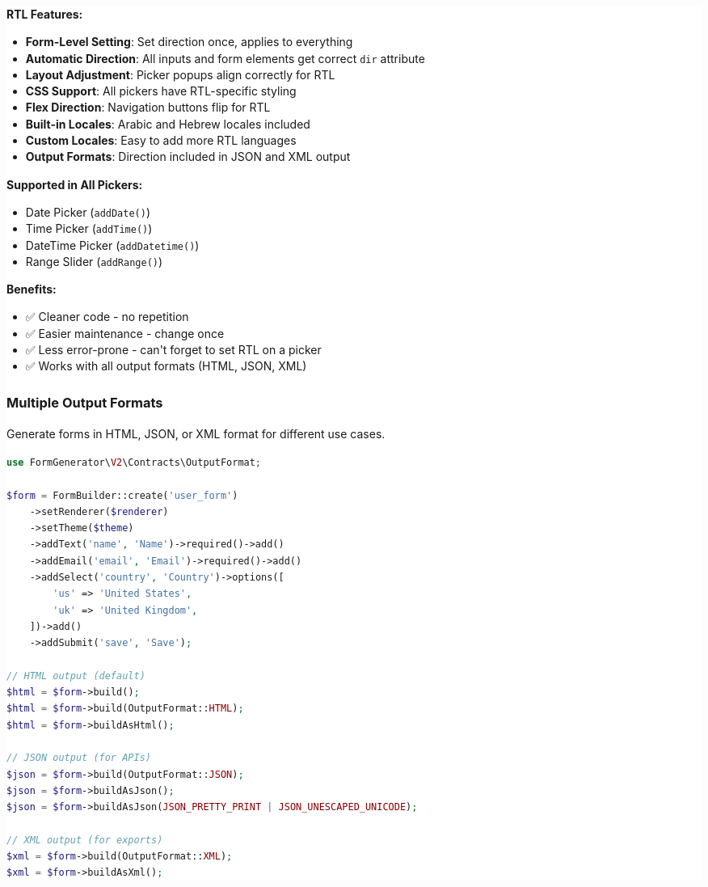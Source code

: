 **RTL Features:**
- **Form-Level Setting**: Set direction once, applies to everything
- **Automatic Direction**: All inputs and form elements get correct `dir` attribute
- **Layout Adjustment**: Picker popups align correctly for RTL
- **CSS Support**: All pickers have RTL-specific styling
- **Flex Direction**: Navigation buttons flip for RTL
- **Built-in Locales**: Arabic and Hebrew locales included
- **Custom Locales**: Easy to add more RTL languages
- **Output Formats**: Direction included in JSON and XML output

**Supported in All Pickers:**
- Date Picker (`addDate()`)
- Time Picker (`addTime()`)
- DateTime Picker (`addDatetime()`)
- Range Slider (`addRange()`)

**Benefits:**
- ✅ Cleaner code - no repetition
- ✅ Easier maintenance - change once
- ✅ Less error-prone - can't forget to set RTL on a picker
- ✅ Works with all output formats (HTML, JSON, XML)

### Multiple Output Formats

Generate forms in HTML, JSON, or XML format for different use cases.

```php
use FormGenerator\V2\Contracts\OutputFormat;

$form = FormBuilder::create('user_form')
    ->setRenderer($renderer)
    ->setTheme($theme)
    ->addText('name', 'Name')->required()->add()
    ->addEmail('email', 'Email')->required()->add()
    ->addSelect('country', 'Country')->options([
        'us' => 'United States',
        'uk' => 'United Kingdom',
    ])->add()
    ->addSubmit('save', 'Save');

// HTML output (default)
$html = $form->build();
$html = $form->build(OutputFormat::HTML);
$html = $form->buildAsHtml();

// JSON output (for APIs)
$json = $form->build(OutputFormat::JSON);
$json = $form->buildAsJson();
$json = $form->buildAsJson(JSON_PRETTY_PRINT | JSON_UNESCAPED_UNICODE);

// XML output (for exports)
$xml = $form->build(OutputFormat::XML);
$xml = $form->buildAsXml();
```
